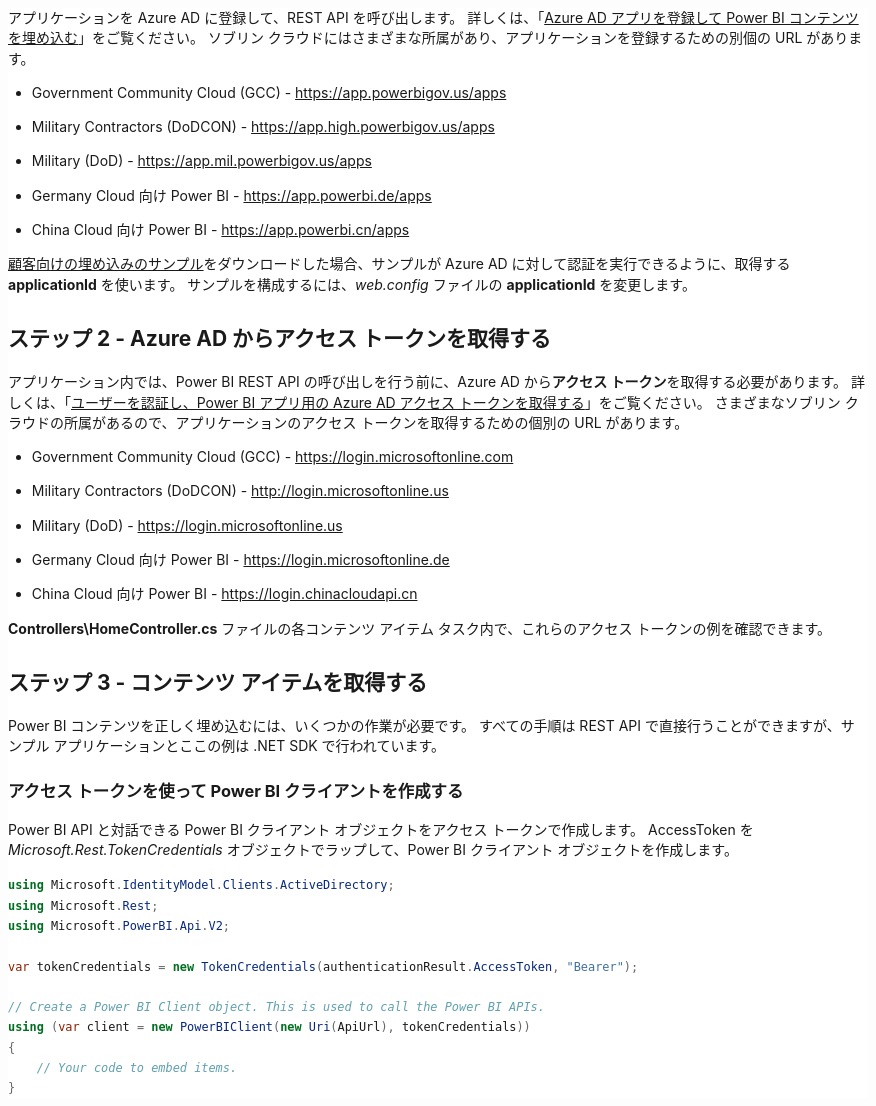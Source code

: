 アプリケーションを Azure AD に登録して、REST API を呼び出します。 詳しくは、「[Azure AD アプリを登録して Power BI コンテンツを埋め込む](register-app.md)」をご覧ください。 ソブリン クラウドにはさまざまな所属があり、アプリケーションを登録するための別個の URL があります。

* Government Community Cloud (GCC) - https://app.powerbigov.us/apps 

* Military Contractors (DoDCON) - https://app.high.powerbigov.us/apps 

* Military (DoD) - https://app.mil.powerbigov.us/apps

* Germany Cloud 向け Power BI - https://app.powerbi.de/apps

* China Cloud 向け Power BI - https://app.powerbi.cn/apps

[顧客向けの埋め込みのサンプル](https://github.com/Microsoft/PowerBI-Developer-Samples/tree/master/App%20Owns%20Data)をダウンロードした場合、サンプルが Azure AD に対して認証を実行できるように、取得する **applicationId** を使います。 サンプルを構成するには、*web.config* ファイルの **applicationId** を変更します。

## <a name="step-2---get-an-access-token-from-azure-ad"></a>ステップ 2 - Azure AD からアクセス トークンを取得する

アプリケーション内では、Power BI REST API の呼び出しを行う前に、Azure AD から**アクセス トークン**を取得する必要があります。 詳しくは、「[ユーザーを認証し、Power BI アプリ用の Azure AD アクセス トークンを取得する](get-azuread-access-token.md)」をご覧ください。 さまざまなソブリン クラウドの所属があるので、アプリケーションのアクセス トークンを取得するための個別の URL があります。

* Government Community Cloud (GCC) - https://login.microsoftonline.com

* Military Contractors (DoDCON) - http://login.microsoftonline.us

* Military (DoD) - https://login.microsoftonline.us

* Germany Cloud 向け Power BI - https://login.microsoftonline.de

* China Cloud 向け Power BI - https://login.chinacloudapi.cn

**Controllers\HomeController.cs** ファイルの各コンテンツ アイテム タスク内で、これらのアクセス トークンの例を確認できます。

## <a name="step-3---get-a-content-item"></a>ステップ 3 - コンテンツ アイテムを取得する

Power BI コンテンツを正しく埋め込むには、いくつかの作業が必要です。 すべての手順は REST API で直接行うことができますが、サンプル アプリケーションとここの例は .NET SDK で行われています。

### <a name="create-the-power-bi-client-with-your-access-token"></a>アクセス トークンを使って Power BI クライアントを作成する

Power BI API と対話できる Power BI クライアント オブジェクトをアクセス トークンで作成します。 AccessToken を *Microsoft.Rest.TokenCredentials* オブジェクトでラップして、Power BI クライアント オブジェクトを作成します。

```csharp
using Microsoft.IdentityModel.Clients.ActiveDirectory;
using Microsoft.Rest;
using Microsoft.PowerBI.Api.V2;

var tokenCredentials = new TokenCredentials(authenticationResult.AccessToken, "Bearer");

// Create a Power BI Client object. This is used to call the Power BI APIs.
using (var client = new PowerBIClient(new Uri(ApiUrl), tokenCredentials))
{
    // Your code to embed items.
}
```
